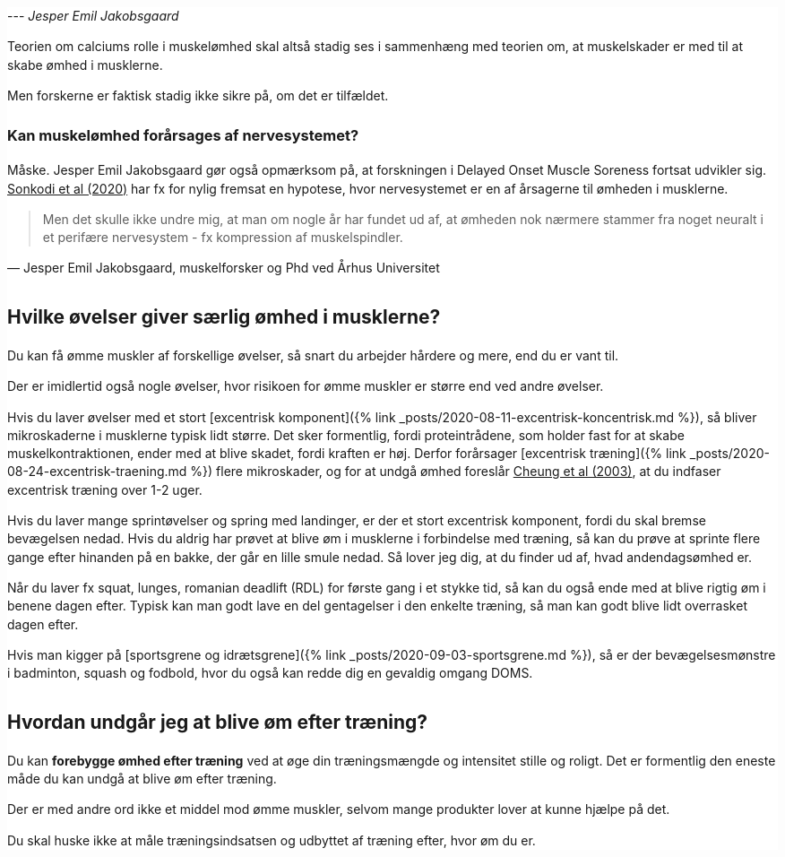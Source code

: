 --- <cite>Jesper Emil Jakobsgaard</cite>

Teorien om calciums rolle i muskelømhed skal altså stadig ses i sammenhæng med teorien om, at muskelskader er med til at skabe ømhed i musklerne.

Men forskerne er faktisk stadig ikke sikre på, om det er tilfældet. 

### Kan muskelømhed forårsages af nervesystemet?

Måske. Jesper Emil Jakobsgaard gør også opmærksom på, at forskningen i Delayed Onset Muscle Soreness fortsat udvikler sig. [Sonkodi et al (2020)](https://www.ncbi.nlm.nih.gov/pmc/articles/PMC7139782/) har fx for nylig fremsat en hypotese, hvor nervesystemet er en af årsagerne til ømheden i musklerne.

> Men det skulle ikke undre mig, at man om nogle år har fundet ud af, at ømheden nok nærmere stammer fra noget neuralt i et perifære nervesystem - fx kompression af muskelspindler.

— Jesper Emil Jakobsgaard, muskelforsker og Phd ved Århus Universitet

## Hvilke øvelser giver særlig ømhed i musklerne?

Du kan få ømme muskler af forskellige øvelser, så snart du arbejder hårdere og mere, end du er vant til.

Der er imidlertid også nogle øvelser, hvor risikoen for ømme muskler er større end ved andre øvelser.

Hvis du laver øvelser med et stort [excentrisk komponent]({% link _posts/2020-08-11-excentrisk-koncentrisk.md %}), så bliver mikroskaderne i musklerne typisk lidt større. Det sker formentlig, fordi proteintrådene, som holder fast for at skabe muskelkontraktionen, ender med at blive skadet, fordi kraften er høj. Derfor forårsager [excentrisk træning]({% link _posts/2020-08-24-excentrisk-traening.md %}) flere mikroskader, og for at undgå ømhed foreslår [Cheung et al (2003)](https://pubmed.ncbi.nlm.nih.gov/12617692/), at du indfaser excentrisk træning over 1-2 uger.

Hvis du laver mange sprintøvelser og spring med landinger, er der et stort excentrisk komponent, fordi du skal bremse bevægelsen nedad. Hvis du aldrig har prøvet at blive øm i musklerne i forbindelse med træning, så kan du prøve at sprinte flere gange efter hinanden på en bakke, der går en lille smule nedad. Så lover jeg dig, at du finder ud af, hvad andendagsømhed er.

Når du laver fx squat, lunges, romanian deadlift (RDL) for første gang i et stykke tid, så kan du også ende med at blive rigtig øm i benene dagen efter. Typisk kan man godt lave en del gentagelser i den enkelte træning, så man kan godt blive lidt overrasket dagen efter.

Hvis man kigger på [sportsgrene og idrætsgrene]({% link _posts/2020-09-03-sportsgrene.md %}), så er der bevægelsesmønstre i badminton, squash og fodbold, hvor du også kan redde dig en gevaldig omgang DOMS.

## Hvordan undgår jeg at blive øm efter træning?

Du kan **forebygge ømhed efter træning** ved at øge din træningsmængde og intensitet stille og roligt. Det er formentlig den eneste måde du kan undgå at blive øm efter træning.

Der er med andre ord ikke et middel mod ømme muskler, selvom mange produkter lover at kunne hjælpe på det.

Du skal huske ikke at måle træningsindsatsen og udbyttet af træning efter, hvor øm du er.
